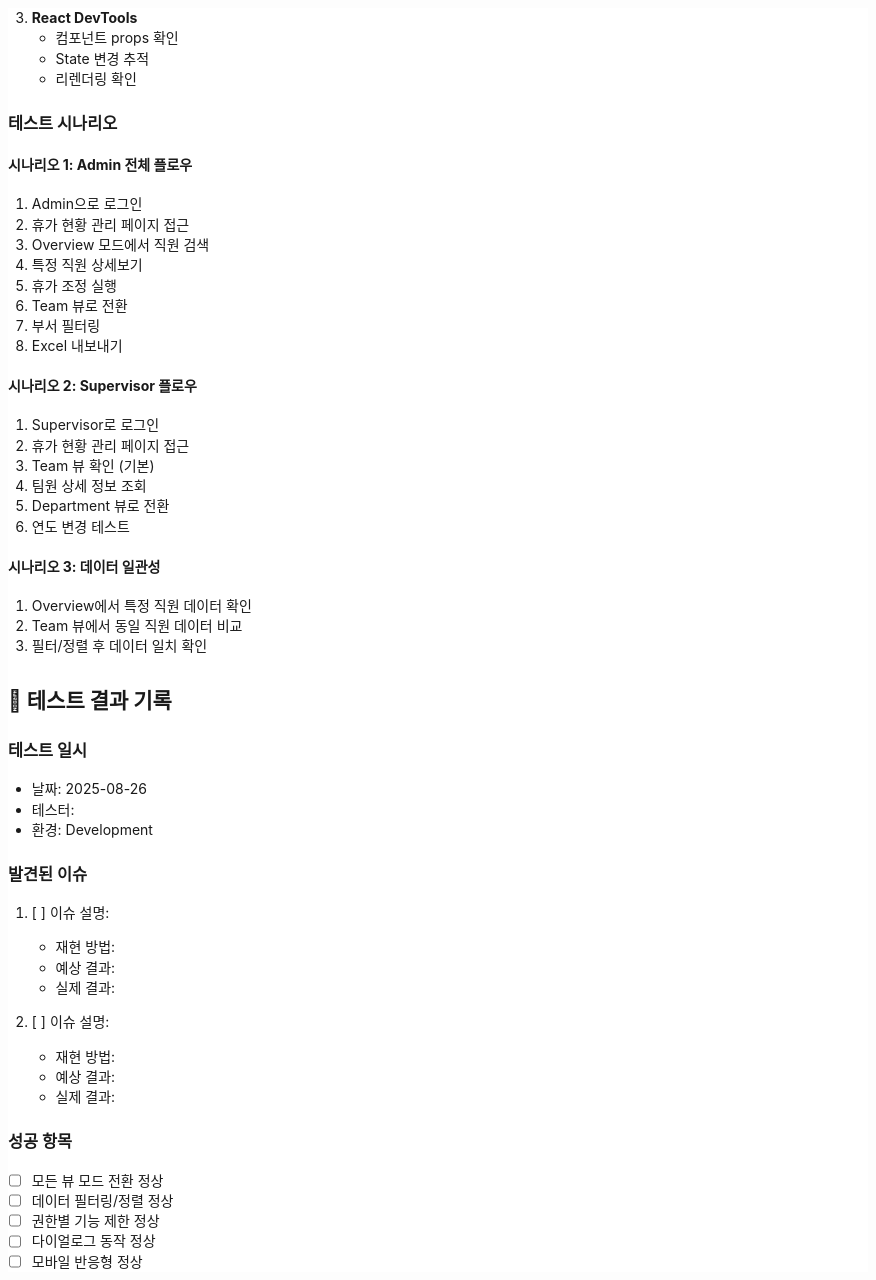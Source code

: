 3. **React DevTools**
   - 컴포넌트 props 확인
   - State 변경 추적
   - 리렌더링 확인

### 테스트 시나리오

#### 시나리오 1: Admin 전체 플로우
1. Admin으로 로그인
2. 휴가 현황 관리 페이지 접근
3. Overview 모드에서 직원 검색
4. 특정 직원 상세보기
5. 휴가 조정 실행
6. Team 뷰로 전환
7. 부서 필터링
8. Excel 내보내기

#### 시나리오 2: Supervisor 플로우
1. Supervisor로 로그인
2. 휴가 현황 관리 페이지 접근
3. Team 뷰 확인 (기본)
4. 팀원 상세 정보 조회
5. Department 뷰로 전환
6. 연도 변경 테스트

#### 시나리오 3: 데이터 일관성
1. Overview에서 특정 직원 데이터 확인
2. Team 뷰에서 동일 직원 데이터 비교
3. 필터/정렬 후 데이터 일치 확인

## 📝 테스트 결과 기록

### 테스트 일시
- 날짜: 2025-08-26
- 테스터:
- 환경: Development

### 발견된 이슈
1. [ ] 이슈 설명:
   - 재현 방법:
   - 예상 결과:
   - 실제 결과:
   
2. [ ] 이슈 설명:
   - 재현 방법:
   - 예상 결과:
   - 실제 결과:

### 성공 항목
- [ ] 모든 뷰 모드 전환 정상
- [ ] 데이터 필터링/정렬 정상
- [ ] 권한별 기능 제한 정상
- [ ] 다이얼로그 동작 정상
- [ ] 모바일 반응형 정상
